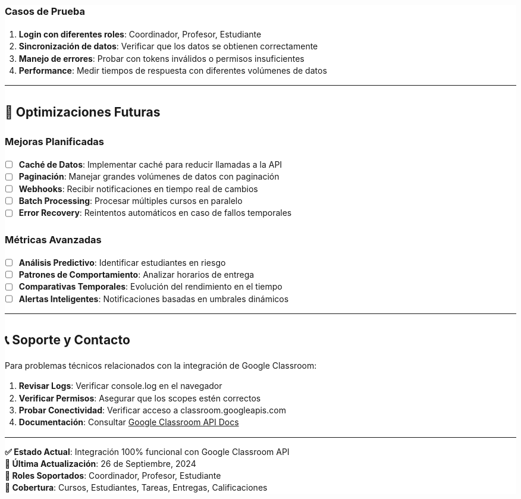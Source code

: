 ### **Casos de Prueba**
1. **Login con diferentes roles**: Coordinador, Profesor, Estudiante
2. **Sincronización de datos**: Verificar que los datos se obtienen correctamente
3. **Manejo de errores**: Probar con tokens inválidos o permisos insuficientes
4. **Performance**: Medir tiempos de respuesta con diferentes volúmenes de datos

---

## 🚀 Optimizaciones Futuras

### **Mejoras Planificadas**
- [ ] **Caché de Datos**: Implementar caché para reducir llamadas a la API
- [ ] **Paginación**: Manejar grandes volúmenes de datos con paginación
- [ ] **Webhooks**: Recibir notificaciones en tiempo real de cambios
- [ ] **Batch Processing**: Procesar múltiples cursos en paralelo
- [ ] **Error Recovery**: Reintentos automáticos en caso de fallos temporales

### **Métricas Avanzadas**
- [ ] **Análisis Predictivo**: Identificar estudiantes en riesgo
- [ ] **Patrones de Comportamiento**: Analizar horarios de entrega
- [ ] **Comparativas Temporales**: Evolución del rendimiento en el tiempo
- [ ] **Alertas Inteligentes**: Notificaciones basadas en umbrales dinámicos

---

## 📞 Soporte y Contacto

Para problemas técnicos relacionados con la integración de Google Classroom:

1. **Revisar Logs**: Verificar console.log en el navegador
2. **Verificar Permisos**: Asegurar que los scopes estén correctos
3. **Probar Conectividad**: Verificar acceso a classroom.googleapis.com
4. **Documentación**: Consultar [Google Classroom API Docs](https://developers.google.com/classroom)

---

**✅ Estado Actual**: Integración 100% funcional con Google Classroom API  
**🔄 Última Actualización**: 26 de Septiembre, 2024  
**👤 Roles Soportados**: Coordinador, Profesor, Estudiante  
**🎯 Cobertura**: Cursos, Estudiantes, Tareas, Entregas, Calificaciones
